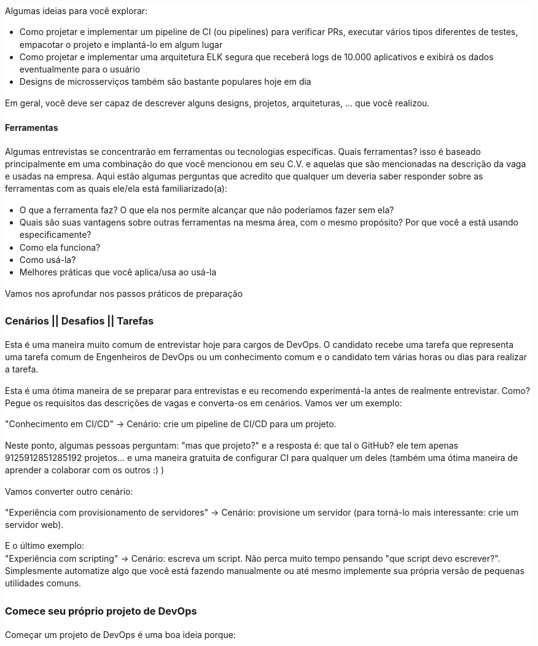 Algumas ideias para você explorar: 
                               
* Como projetar e implementar um pipeline de CI (ou pipelines) para verificar PRs, executar vários tipos diferentes de testes, empacotar o projeto e implantá-lo em algum lugar
* Como projetar e implementar uma arquitetura ELK segura que receberá logs de 10.000 aplicativos e exibirá os dados eventualmente para o usuário
* Designs de microsserviços também são bastante populares hoje em dia

Em geral, você deve ser capaz de descrever alguns designs, projetos, arquiteturas, ... que você realizou.

#### Ferramentas

Algumas entrevistas se concentrarão em ferramentas ou tecnologias específicas. Quais ferramentas? isso é baseado principalmente em uma combinação do que você mencionou em seu C.V. e aquelas que são mencionadas na descrição da vaga e usadas na empresa. Aqui estão algumas perguntas que acredito que qualquer um deveria saber responder sobre as ferramentas com as quais ele/ela está familiarizado(a):
                               
* O que a ferramenta faz? O que ela nos permite alcançar que não poderíamos fazer sem ela?                            
* Quais são suas vantagens sobre outras ferramentas na mesma área, com o mesmo propósito? Por que você a está usando especificamente?
* Como ela funciona?
* Como usá-la?
* Melhores práticas que você aplica/usa ao usá-la
                               
Vamos nos aprofundar nos passos práticos de preparação
                               
### Cenários || Desafios || Tarefas              
                               
Esta é uma maneira muito comum de entrevistar hoje para cargos de DevOps. O candidato recebe uma tarefa que representa uma tarefa comum de Engenheiros de DevOps ou um conhecimento comum e o candidato tem várias horas ou dias para realizar a tarefa.<br>
                               
Esta é uma ótima maneira de se preparar para entrevistas e eu recomendo experimentá-la antes de realmente entrevistar. Como? Pegue os requisitos das descrições de vagas e converta-os em cenários. Vamos ver um exemplo:
                               
"Conhecimento em CI/CD" -> Cenário: crie um pipeline de CI/CD para um projeto.
                               
Neste ponto, algumas pessoas perguntam: "mas que projeto?" e a resposta é: que tal o GitHub? ele tem apenas 9125912851285192 projetos... e uma maneira gratuita de configurar CI para qualquer um deles (também uma ótima maneira de aprender a colaborar com os outros :) )
                               
Vamos converter outro cenário:

"Experiência com provisionamento de servidores" -> Cenário: provisione um servidor (para torná-lo mais interessante: crie um servidor web).

E o último exemplo:                                                                                                                                                        
"Experiência com scripting" -> Cenário: escreva um script. Não perca muito tempo pensando "que script devo escrever?". Simplesmente automatize algo que você está fazendo manualmente ou até mesmo implemente sua própria versão de pequenas utilidades comuns.
  
### Comece seu próprio projeto de DevOps
  
Começar um projeto de DevOps é uma boa ideia porque:
  